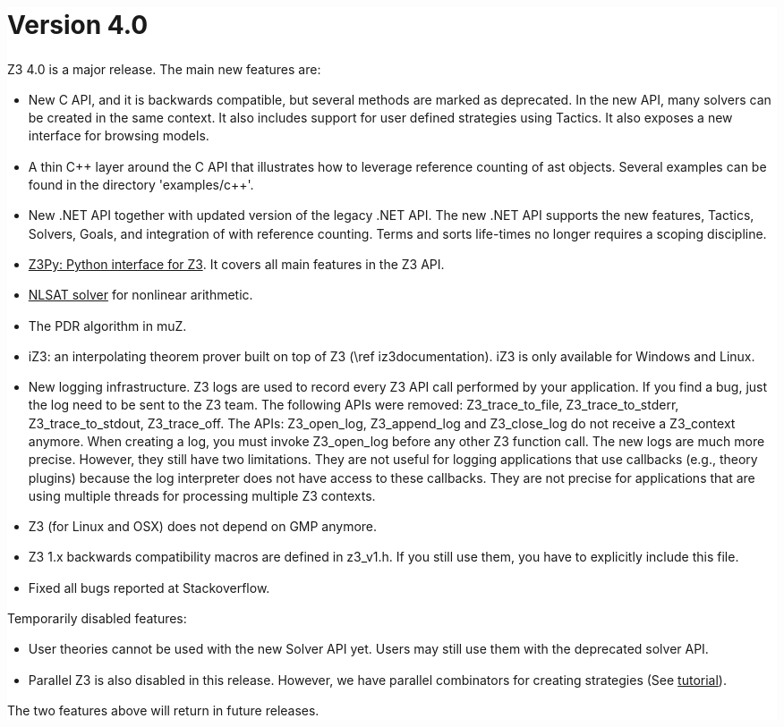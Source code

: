 Version 4.0
===========

Z3 4.0 is a major release. The main new features are:
- New C API, and it is backwards compatible, but several methods are marked as deprecated.
  In the new API, many solvers can be created in the same context. It also includes support
  for user defined strategies using Tactics. It also exposes a new interface for browsing models.

- A thin C++ layer around the C API that illustrates how to 
  leverage reference counting of ast objects.
  Several examples can be found in the directory 'examples/c++'.

- New .NET API together with updated version of the legacy .NET API. 
  The new .NET API supports the new features, Tactics, Solvers, Goals, 
  and integration of  with reference counting. Terms and sorts life-times 
  no longer requires a scoping discipline.

- <a class="el" href="http://rise4fun.com/Z3Py/tutorial/guide">Z3Py: Python interface for Z3</a>. 
  It covers all main features in the Z3 API.

- <a class="el" href="http://research.microsoft.com/apps/pubs/default.aspx?id=159549">NLSAT solver</a> for nonlinear arithmetic.  
       
- The PDR algorithm in muZ. 
   
- iZ3: an interpolating theorem prover built on top of Z3 (\ref iz3documentation). iZ3 is only available for Windows and Linux. 

- New logging infrastructure. Z3 logs are used to record every Z3 API call performed by your application.
  If you find a bug, just the log need to be sent to the Z3 team.
  The following APIs were removed: Z3_trace_to_file, Z3_trace_to_stderr, Z3_trace_to_stdout, Z3_trace_off. 
  The APIs: Z3_open_log, Z3_append_log and Z3_close_log do not receive a Z3_context anymore.
  When creating a log, you must invoke Z3_open_log before any other Z3 function call.
  The new logs are much more precise. 
  However, they still have two limitations. They are not useful for logging applications that use callbacks (e.g., theory plugins) 
  because the log interpreter does not have access to these callbacks.
  They are not precise for applications that are using multiple threads for processing multiple Z3 contexts.
        
- Z3 (for Linux and OSX) does not depend on GMP anymore.

- Z3 1.x backwards compatibility macros are defined in z3_v1.h. If you still use them, you have to explicitly include this file.
      
- Fixed all bugs reported at Stackoverflow.

Temporarily disabled features:

- User theories cannot be used with the new Solver API yet. Users may still use them with the deprecated solver API.

- Parallel Z3 is also disabled in this release. However, we have parallel combinators for creating strategies (See <a href="http://rise4fun.com/Z3/tutorial/strategies"> tutorial</a>).
      
The two features above will return in future releases. 
